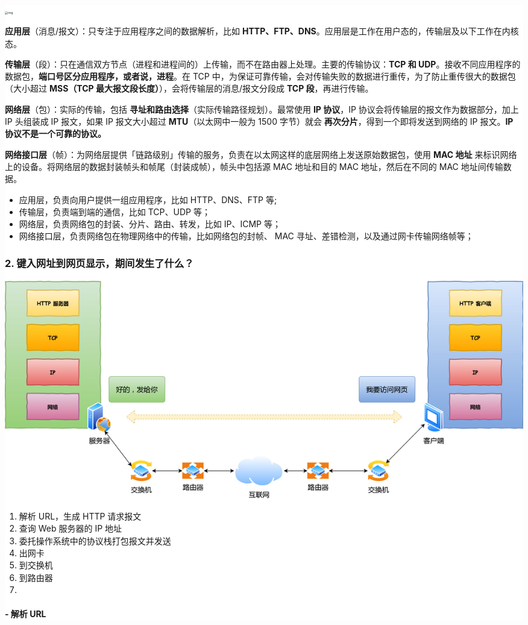 <img src="./assets/OSI与TCP.png" alt="img" style="zoom:33%;" />

**应用层**（消息/报文）：只专注于应用程序之间的数据解析，比如 **HTTP、FTP、DNS**。应用层是工作在用户态的，传输层及以下工作在内核态。

**传输层**（段）：只在通信双方节点（进程和进程间的）上传输，而不在路由器上处理。主要的传输协议：**TCP 和 UDP**。接收不同应用程序的数据包，**端口号区分应用程序，或者说，进程**。在 TCP 中，为保证可靠传输，会对传输失败的数据进行重传，为了防止重传很大的数据包（大小超过 **MSS（TCP 最大报文段长度）**），会将传输层的消息/报文分段成 **TCP 段**，再进行传输。

**网络层**（包）：实际的传输，包括 **寻址和路由选择**（实际传输路径规划）。最常使用 **IP 协议**，IP 协议会将传输层的报文作为数据部分，加上 IP 头组装成 IP 报文，如果 IP 报文大小超过 **MTU**（以太网中一般为 1500 字节）就会 **再次分片**，得到一个即将发送到网络的 IP 报文。**IP 协议不是一个可靠的协议。**

**网络接口层**（帧）：为网络层提供「链路级别」传输的服务，负责在以太网这样的底层网络上发送原始数据包，使用 **MAC 地址** 来标识网络上的设备。将网络层的数据封装帧头和帧尾（封装成帧），帧头中包括源 MAC 地址和目的 MAC 地址，然后在不同的 MAC 地址间传输数据。



- 应用层，负责向用户提供一组应用程序，比如 HTTP、DNS、FTP 等;
- 传输层，负责端到端的通信，比如 TCP、UDP 等；
- 网络层，负责网络包的封装、分片、路由、转发，比如 IP、ICMP 等；
- 网络接口层，负责网络包在物理网络中的传输，比如网络包的封帧、 MAC 寻址、差错检测，以及通过网卡传输网络帧等；

### 2. 键入网址到网页显示，期间发生了什么？

![简单的网络模型](./assets/2.jpg)

1. 解析 URL，生成 HTTP 请求报文
2. 查询 Web 服务器的 IP 地址
3. 委托操作系统中的协议栈打包报文并发送
4. 出网卡
5. 到交换机
6. 到路由器
7. 

#### - 解析 URL
